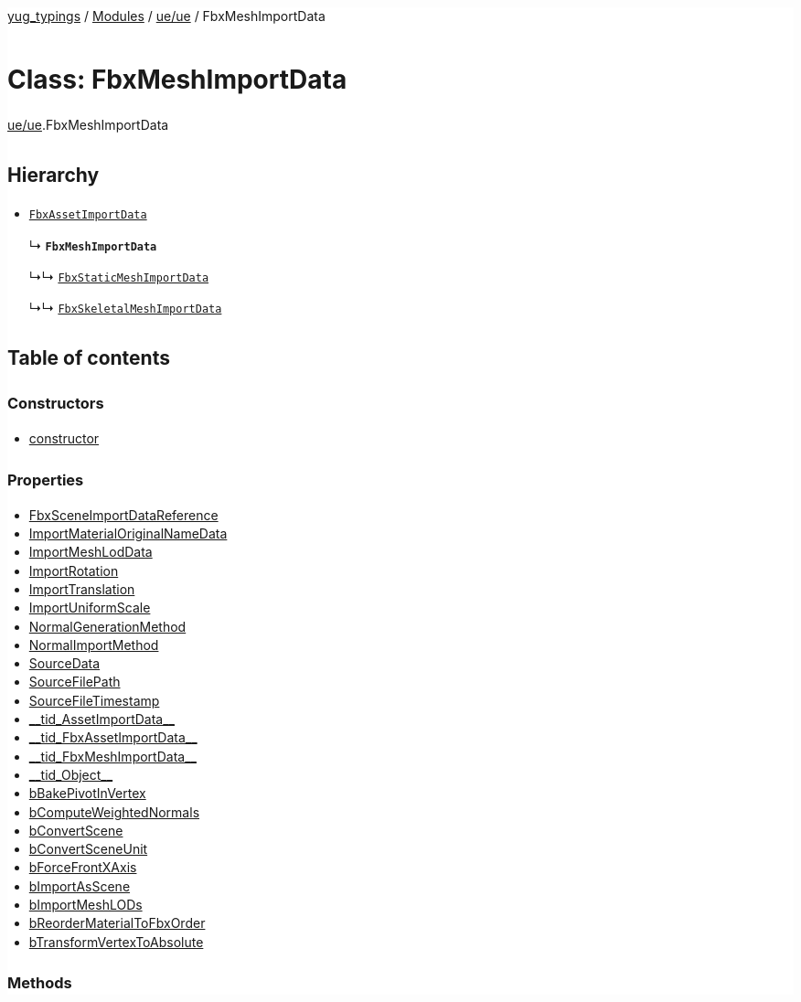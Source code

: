 [yug_typings](../README.md) / [Modules](../modules.md) / [ue/ue](../modules/ue_ue.md) / FbxMeshImportData

# Class: FbxMeshImportData

[ue/ue](../modules/ue_ue.md).FbxMeshImportData

## Hierarchy

- [`FbxAssetImportData`](ue_ue.FbxAssetImportData.md)

  ↳ **`FbxMeshImportData`**

  ↳↳ [`FbxStaticMeshImportData`](ue_ue.FbxStaticMeshImportData.md)

  ↳↳ [`FbxSkeletalMeshImportData`](ue_ue.FbxSkeletalMeshImportData.md)

## Table of contents

### Constructors

- [constructor](ue_ue.FbxMeshImportData.md#constructor)

### Properties

- [FbxSceneImportDataReference](ue_ue.FbxMeshImportData.md#fbxsceneimportdatareference)
- [ImportMaterialOriginalNameData](ue_ue.FbxMeshImportData.md#importmaterialoriginalnamedata)
- [ImportMeshLodData](ue_ue.FbxMeshImportData.md#importmeshloddata)
- [ImportRotation](ue_ue.FbxMeshImportData.md#importrotation)
- [ImportTranslation](ue_ue.FbxMeshImportData.md#importtranslation)
- [ImportUniformScale](ue_ue.FbxMeshImportData.md#importuniformscale)
- [NormalGenerationMethod](ue_ue.FbxMeshImportData.md#normalgenerationmethod)
- [NormalImportMethod](ue_ue.FbxMeshImportData.md#normalimportmethod)
- [SourceData](ue_ue.FbxMeshImportData.md#sourcedata)
- [SourceFilePath](ue_ue.FbxMeshImportData.md#sourcefilepath)
- [SourceFileTimestamp](ue_ue.FbxMeshImportData.md#sourcefiletimestamp)
- [\_\_tid\_AssetImportData\_\_](ue_ue.FbxMeshImportData.md#__tid_assetimportdata__)
- [\_\_tid\_FbxAssetImportData\_\_](ue_ue.FbxMeshImportData.md#__tid_fbxassetimportdata__)
- [\_\_tid\_FbxMeshImportData\_\_](ue_ue.FbxMeshImportData.md#__tid_fbxmeshimportdata__)
- [\_\_tid\_Object\_\_](ue_ue.FbxMeshImportData.md#__tid_object__)
- [bBakePivotInVertex](ue_ue.FbxMeshImportData.md#bbakepivotinvertex)
- [bComputeWeightedNormals](ue_ue.FbxMeshImportData.md#bcomputeweightednormals)
- [bConvertScene](ue_ue.FbxMeshImportData.md#bconvertscene)
- [bConvertSceneUnit](ue_ue.FbxMeshImportData.md#bconvertsceneunit)
- [bForceFrontXAxis](ue_ue.FbxMeshImportData.md#bforcefrontxaxis)
- [bImportAsScene](ue_ue.FbxMeshImportData.md#bimportasscene)
- [bImportMeshLODs](ue_ue.FbxMeshImportData.md#bimportmeshlods)
- [bReorderMaterialToFbxOrder](ue_ue.FbxMeshImportData.md#breordermaterialtofbxorder)
- [bTransformVertexToAbsolute](ue_ue.FbxMeshImportData.md#btransformvertextoabsolute)

### Methods

